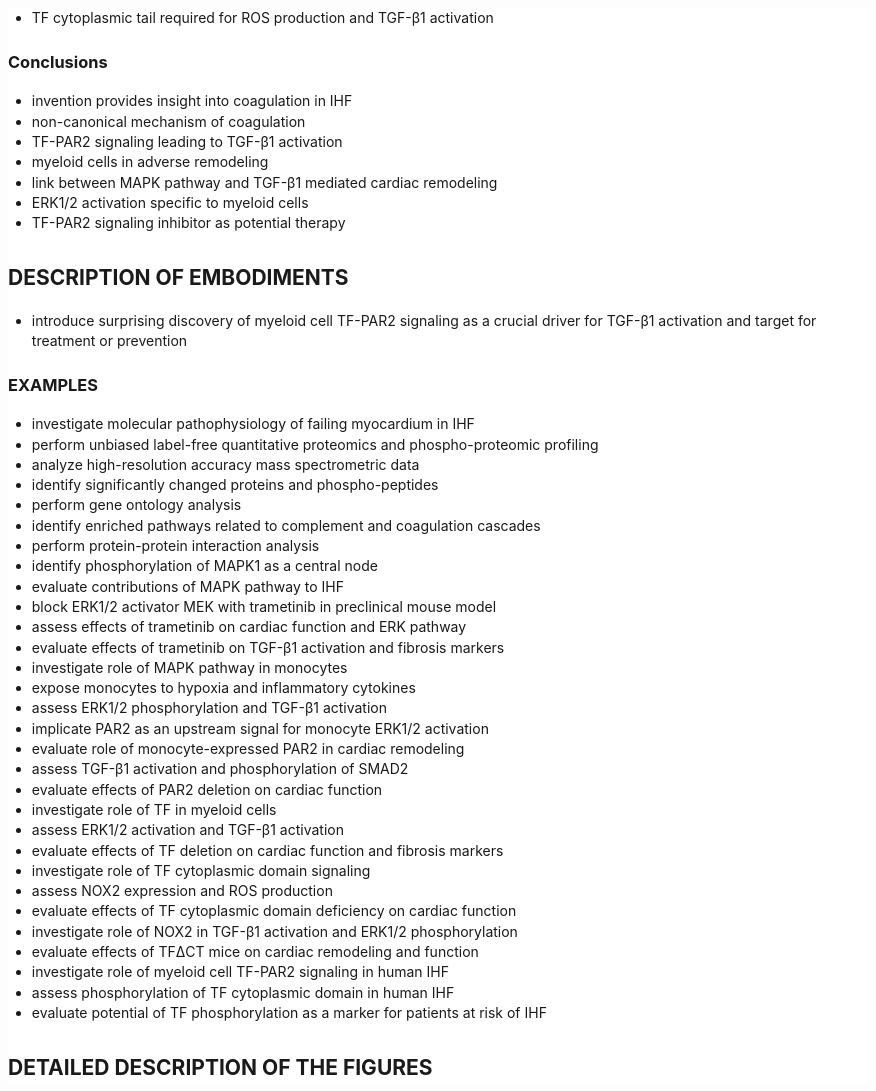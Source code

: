 - TF cytoplasmic tail required for ROS production and TGF-β1 activation

### Conclusions

- invention provides insight into coagulation in IHF
- non-canonical mechanism of coagulation
- TF-PAR2 signaling leading to TGF-β1 activation
- myeloid cells in adverse remodeling
- link between MAPK pathway and TGF-β1 mediated cardiac remodeling
- ERK1/2 activation specific to myeloid cells
- TF-PAR2 signaling inhibitor as potential therapy

## DESCRIPTION OF EMBODIMENTS

- introduce surprising discovery of myeloid cell TF-PAR2 signaling as a crucial driver for TGF-β1 activation and target for treatment or prevention

### EXAMPLES

- investigate molecular pathophysiology of failing myocardium in IHF
- perform unbiased label-free quantitative proteomics and phospho-proteomic profiling
- analyze high-resolution accuracy mass spectrometric data
- identify significantly changed proteins and phospho-peptides
- perform gene ontology analysis
- identify enriched pathways related to complement and coagulation cascades
- perform protein-protein interaction analysis
- identify phosphorylation of MAPK1 as a central node
- evaluate contributions of MAPK pathway to IHF
- block ERK1/2 activator MEK with trametinib in preclinical mouse model
- assess effects of trametinib on cardiac function and ERK pathway
- evaluate effects of trametinib on TGF-β1 activation and fibrosis markers
- investigate role of MAPK pathway in monocytes
- expose monocytes to hypoxia and inflammatory cytokines
- assess ERK1/2 phosphorylation and TGF-β1 activation
- implicate PAR2 as an upstream signal for monocyte ERK1/2 activation
- evaluate role of monocyte-expressed PAR2 in cardiac remodeling
- assess TGF-β1 activation and phosphorylation of SMAD2
- evaluate effects of PAR2 deletion on cardiac function
- investigate role of TF in myeloid cells
- assess ERK1/2 activation and TGF-β1 activation
- evaluate effects of TF deletion on cardiac function and fibrosis markers
- investigate role of TF cytoplasmic domain signaling
- assess NOX2 expression and ROS production
- evaluate effects of TF cytoplasmic domain deficiency on cardiac function
- investigate role of NOX2 in TGF-β1 activation and ERK1/2 phosphorylation
- evaluate effects of TFΔCT mice on cardiac remodeling and function
- investigate role of myeloid cell TF-PAR2 signaling in human IHF
- assess phosphorylation of TF cytoplasmic domain in human IHF
- evaluate potential of TF phosphorylation as a marker for patients at risk of IHF

## DETAILED DESCRIPTION OF THE FIGURES
